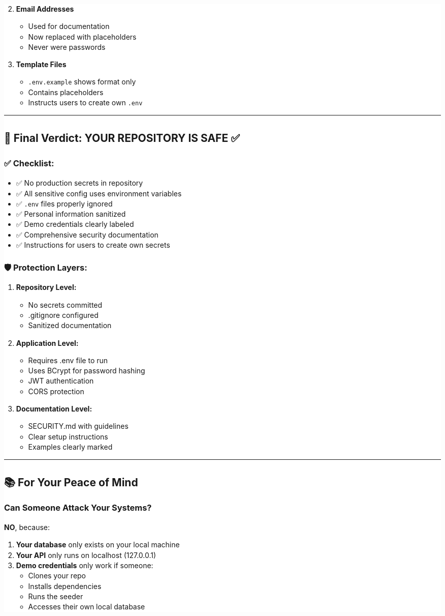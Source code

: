 2. **Email Addresses**
   - Used for documentation
   - Now replaced with placeholders
   - Never were passwords

3. **Template Files**
   - `.env.example` shows format only
   - Contains placeholders
   - Instructs users to create own `.env`

---

## 🎯 Final Verdict: YOUR REPOSITORY IS SAFE ✅

### ✅ Checklist:

- ✅ No production secrets in repository
- ✅ All sensitive config uses environment variables
- ✅ `.env` files properly ignored
- ✅ Personal information sanitized
- ✅ Demo credentials clearly labeled
- ✅ Comprehensive security documentation
- ✅ Instructions for users to create own secrets

### 🛡️ Protection Layers:

1. **Repository Level:**
   - No secrets committed
   - .gitignore configured
   - Sanitized documentation

2. **Application Level:**
   - Requires .env file to run
   - Uses BCrypt for password hashing
   - JWT authentication
   - CORS protection

3. **Documentation Level:**
   - SECURITY.md with guidelines
   - Clear setup instructions
   - Examples clearly marked

---

## 📚 For Your Peace of Mind

### Can Someone Attack Your Systems?

**NO**, because:

1. **Your database** only exists on your local machine
2. **Your API** only runs on localhost (127.0.0.1)
3. **Demo credentials** only work if someone:
   - Clones your repo
   - Installs dependencies
   - Runs the seeder
   - Accesses their own local database
